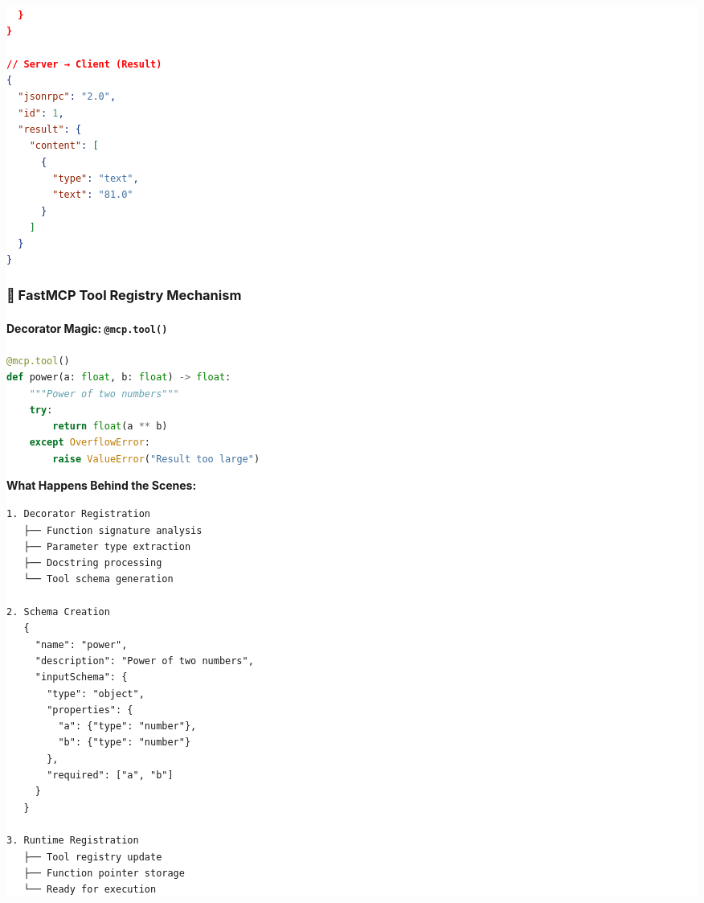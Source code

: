 ```json
  }
}

// Server → Client (Result)
{
  "jsonrpc": "2.0",
  "id": 1,
  "result": {
    "content": [
      {
        "type": "text",
        "text": "81.0"
      }
    ]
  }
}
```

### 🔧 FastMCP Tool Registry Mechanism

#### **Decorator Magic: `@mcp.tool()`**
```python
@mcp.tool()
def power(a: float, b: float) -> float:
    """Power of two numbers"""
    try:
        return float(a ** b)
    except OverflowError:
        raise ValueError("Result too large")
```

**What Happens Behind the Scenes:**
```
1. Decorator Registration
   ├── Function signature analysis
   ├── Parameter type extraction
   ├── Docstring processing
   └── Tool schema generation

2. Schema Creation
   {
     "name": "power",
     "description": "Power of two numbers",
     "inputSchema": {
       "type": "object",
       "properties": {
         "a": {"type": "number"},
         "b": {"type": "number"}
       },
       "required": ["a", "b"]
     }
   }

3. Runtime Registration
   ├── Tool registry update
   ├── Function pointer storage
   └── Ready for execution
```
